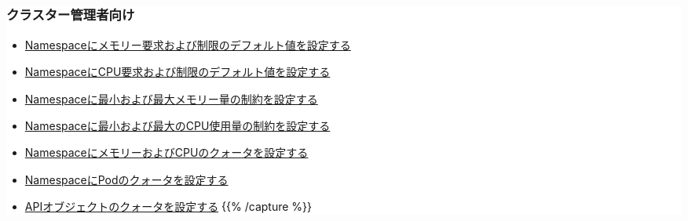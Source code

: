 ### クラスター管理者向け

* [Namespaceにメモリー要求および制限のデフォルト値を設定する](/docs/tasks/administer-cluster/memory-default-namespace/)

* [NamespaceにCPU要求および制限のデフォルト値を設定する](/docs/tasks/administer-cluster/cpu-default-namespace/)

* [Namespaceに最小および最大メモリー量の制約を設定する](/docs/tasks/administer-cluster/memory-constraint-namespace/)

* [Namespaceに最小および最大のCPU使用量の制約を設定する](/docs/tasks/administer-cluster/cpu-constraint-namespace/)

* [NamespaceにメモリーおよびCPUのクォータを設定する](/docs/tasks/administer-cluster/quota-memory-cpu-namespace/)

* [NamespaceにPodのクォータを設定する](/docs/tasks/administer-cluster/quota-pod-namespace/)

* [APIオブジェクトのクォータを設定する](/docs/tasks/administer-cluster/quota-api-object/)
{{% /capture %}}





